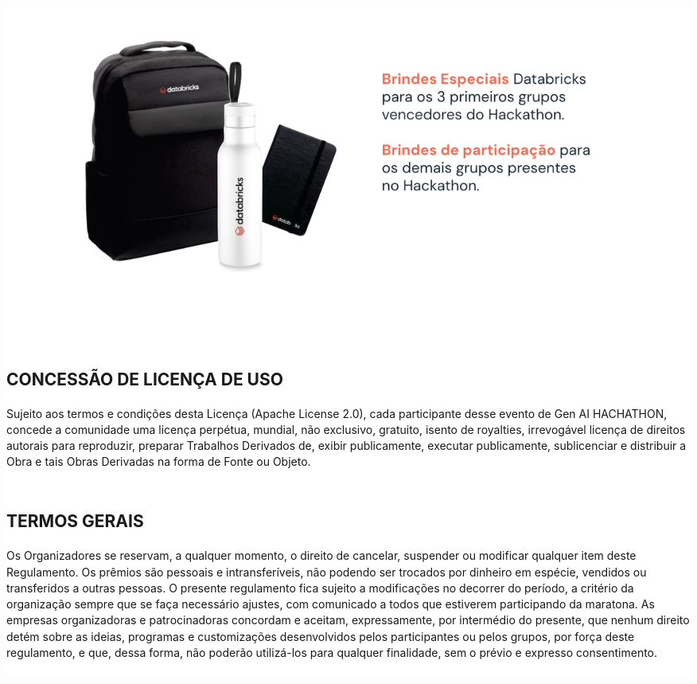 <img src='https://github.com/Databricks-BR/hackathon_2025/raw/main/images/brindes.png' width='800px'></img>

</br></br>

## CONCESSÃO DE LICENÇA DE USO

Sujeito aos termos e condições desta Licença (Apache License 2.0), cada participante desse evento de Gen AI HACHATHON, concede a comunidade uma licença perpétua, mundial, não exclusivo, gratuito, isento de royalties, irrevogável licença de direitos autorais para reproduzir, preparar Trabalhos Derivados de, exibir publicamente, executar publicamente, sublicenciar e distribuir a Obra e tais Obras Derivadas na forma de Fonte ou Objeto.
</br></br>

## TERMOS GERAIS 

Os Organizadores se reservam, a qualquer momento, o direito de cancelar, suspender ou modificar qualquer item deste Regulamento. Os prêmios são pessoais e intransferíveis, não podendo ser trocados por dinheiro em espécie, vendidos ou transferidos a outras pessoas. O presente regulamento fica sujeito a modificações no decorrer do período, a critério da organização sempre que se faça necessário ajustes, com comunicado a todos que estiverem participando da maratona. As empresas organizadoras e patrocinadoras concordam e aceitam, expressamente, por intermédio do presente, que nenhum direito detém sobre as ideias, programas e customizações desenvolvidos pelos participantes ou pelos grupos, por força deste regulamento, e que, dessa forma, não poderão utilizá-los para qualquer finalidade, sem o prévio e expresso consentimento. 
</br></br>

